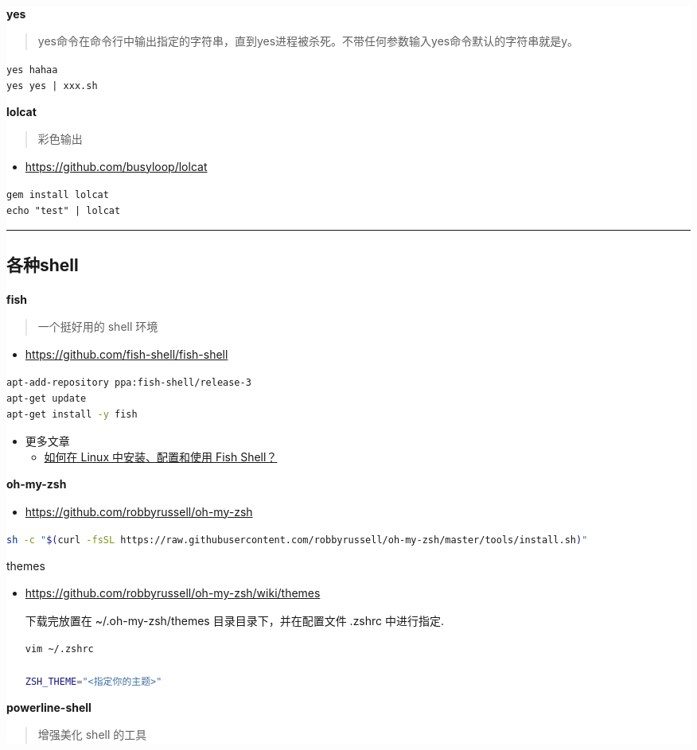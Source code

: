 **yes**

> yes命令在命令行中输出指定的字符串，直到yes进程被杀死。不带任何参数输入yes命令默认的字符串就是y。

```
yes hahaa
yes yes | xxx.sh
```

**lolcat**

> 彩色输出

- https://github.com/busyloop/lolcat

```
gem install lolcat
echo "test" | lolcat
```

---

## 各种shell

**fish**

> 一个挺好用的 shell 环境

- https://github.com/fish-shell/fish-shell

```bash
apt-add-repository ppa:fish-shell/release-3
apt-get update
apt-get install -y fish
```

- 更多文章
    - [如何在 Linux 中安装、配置和使用 Fish Shell？ ](https://linux.cn/article-10622-1.html)

**oh-my-zsh**

- https://github.com/robbyrussell/oh-my-zsh

```bash
sh -c "$(curl -fsSL https://raw.githubusercontent.com/robbyrussell/oh-my-zsh/master/tools/install.sh)"
```

themes
- https://github.com/robbyrussell/oh-my-zsh/wiki/themes

    下载完放置在 ~/.oh-my-zsh/themes 目录目录下，并在配置文件 .zshrc 中进行指定.
    ```bash
    vim ~/.zshrc

    ZSH_THEME="<指定你的主题>"
    ```

**powerline-shell**

> 增强美化 shell 的工具
